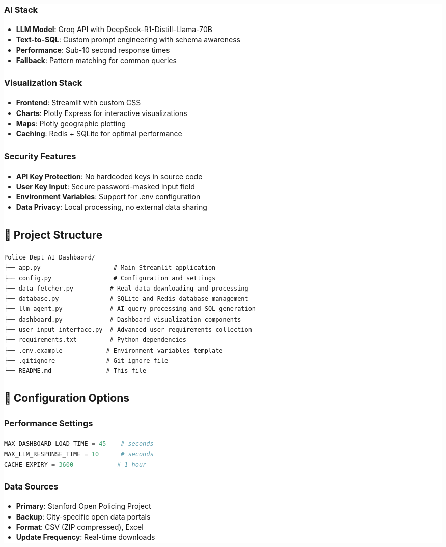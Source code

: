 ### **AI Stack**
- **LLM Model**: Groq API with DeepSeek-R1-Distill-Llama-70B
- **Text-to-SQL**: Custom prompt engineering with schema awareness  
- **Performance**: Sub-10 second response times
- **Fallback**: Pattern matching for common queries

### **Visualization Stack**
- **Frontend**: Streamlit with custom CSS
- **Charts**: Plotly Express for interactive visualizations
- **Maps**: Plotly geographic plotting
- **Caching**: Redis + SQLite for optimal performance

### **Security Features**
- **API Key Protection**: No hardcoded keys in source code
- **User Key Input**: Secure password-masked input field
- **Environment Variables**: Support for .env configuration
- **Data Privacy**: Local processing, no external data sharing

## 📁 Project Structure

```
Police_Dept_AI_Dashbaord/
├── app.py                    # Main Streamlit application
├── config.py                 # Configuration and settings
├── data_fetcher.py          # Real data downloading and processing
├── database.py              # SQLite and Redis database management  
├── llm_agent.py             # AI query processing and SQL generation
├── dashboard.py             # Dashboard visualization components
├── user_input_interface.py  # Advanced user requirements collection
├── requirements.txt         # Python dependencies
├── .env.example            # Environment variables template
├── .gitignore              # Git ignore file
└── README.md               # This file
```

## 🔧 Configuration Options

### **Performance Settings**
```python
MAX_DASHBOARD_LOAD_TIME = 45    # seconds
MAX_LLM_RESPONSE_TIME = 10      # seconds
CACHE_EXPIRY = 3600            # 1 hour
```

### **Data Sources**
- **Primary**: Stanford Open Policing Project
- **Backup**: City-specific open data portals
- **Format**: CSV (ZIP compressed), Excel
- **Update Frequency**: Real-time downloads
